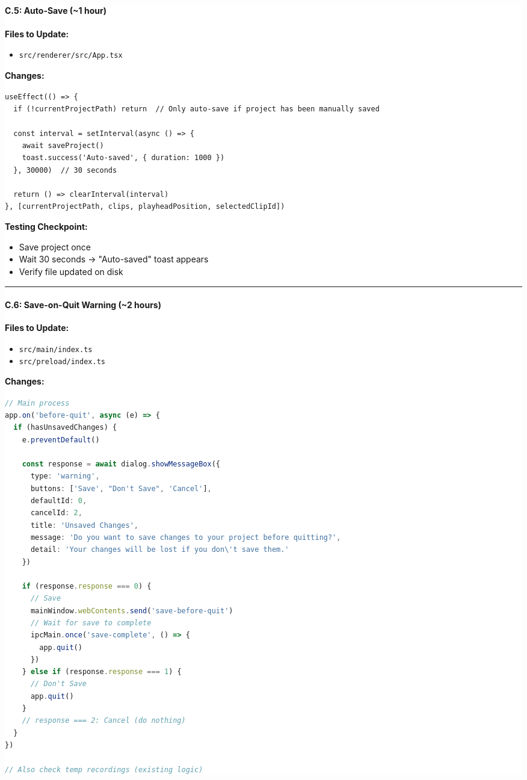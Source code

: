 
#### C.5: Auto-Save (~1 hour)

**Files to Update:**
- `src/renderer/src/App.tsx`

**Changes:**
```tsx
useEffect(() => {
  if (!currentProjectPath) return  // Only auto-save if project has been manually saved
  
  const interval = setInterval(async () => {
    await saveProject()
    toast.success('Auto-saved', { duration: 1000 })
  }, 30000)  // 30 seconds
  
  return () => clearInterval(interval)
}, [currentProjectPath, clips, playheadPosition, selectedClipId])
```

**Testing Checkpoint:**
- Save project once
- Wait 30 seconds → "Auto-saved" toast appears
- Verify file updated on disk

---

#### C.6: Save-on-Quit Warning (~2 hours)

**Files to Update:**
- `src/main/index.ts`
- `src/preload/index.ts`

**Changes:**
```typescript
// Main process
app.on('before-quit', async (e) => {
  if (hasUnsavedChanges) {
    e.preventDefault()
    
    const response = await dialog.showMessageBox({
      type: 'warning',
      buttons: ['Save', "Don't Save", 'Cancel'],
      defaultId: 0,
      cancelId: 2,
      title: 'Unsaved Changes',
      message: 'Do you want to save changes to your project before quitting?',
      detail: 'Your changes will be lost if you don\'t save them.'
    })
    
    if (response.response === 0) {
      // Save
      mainWindow.webContents.send('save-before-quit')
      // Wait for save to complete
      ipcMain.once('save-complete', () => {
        app.quit()
      })
    } else if (response.response === 1) {
      // Don't Save
      app.quit()
    }
    // response === 2: Cancel (do nothing)
  }
})

// Also check temp recordings (existing logic)
```